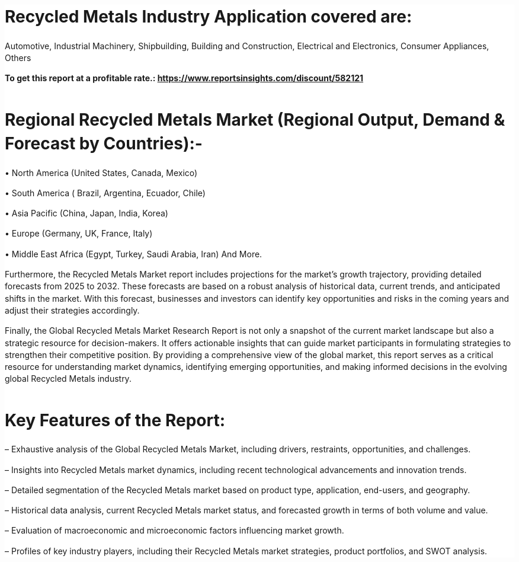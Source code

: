 # <strong>Recycled Metals Industry Application covered are:</strong>

Automotive, Industrial Machinery, Shipbuilding, Building and Construction, Electrical and Electronics, Consumer Appliances, Others

<strong>To get this report at a profitable rate.: <a href=https://www.reportsinsights.com/discount/582121>https://www.reportsinsights.com/discount/582121</a></strong>

# <strong>Regional Recycled Metals Market (Regional Output, Demand &amp; Forecast by Countries):-</strong>

• North America (United States, Canada, Mexico)

• South America ( Brazil, Argentina, Ecuador, Chile)

• Asia Pacific (China, Japan, India, Korea)

• Europe (Germany, UK, France, Italy)

• Middle East Africa (Egypt, Turkey, Saudi Arabia, Iran) And More.

Furthermore, the Recycled Metals Market report includes projections for the market’s growth trajectory, providing detailed forecasts from 2025 to 2032. These forecasts are based on a robust analysis of historical data, current trends, and anticipated shifts in the market. With this forecast, businesses and investors can identify key opportunities and risks in the coming years and adjust their strategies accordingly.

Finally, the Global Recycled Metals Market Research Report is not only a snapshot of the current market landscape but also a strategic resource for decision-makers. It offers actionable insights that can guide market participants in formulating strategies to strengthen their competitive position. By providing a comprehensive view of the global market, this report serves as a critical resource for understanding market dynamics, identifying emerging opportunities, and making informed decisions in the evolving global Recycled Metals industry.

# <strong>Key Features of the Report:</strong>

– Exhaustive analysis of the Global Recycled Metals Market, including drivers, restraints, opportunities, and challenges.

– Insights into Recycled Metals market dynamics, including recent technological advancements and innovation trends.

– Detailed segmentation of the Recycled Metals market based on product type, application, end-users, and geography.

– Historical data analysis, current Recycled Metals market status, and forecasted growth in terms of both volume and value.

– Evaluation of macroeconomic and microeconomic factors influencing market growth.

– Profiles of key industry players, including their Recycled Metals market strategies, product portfolios, and SWOT analysis.
